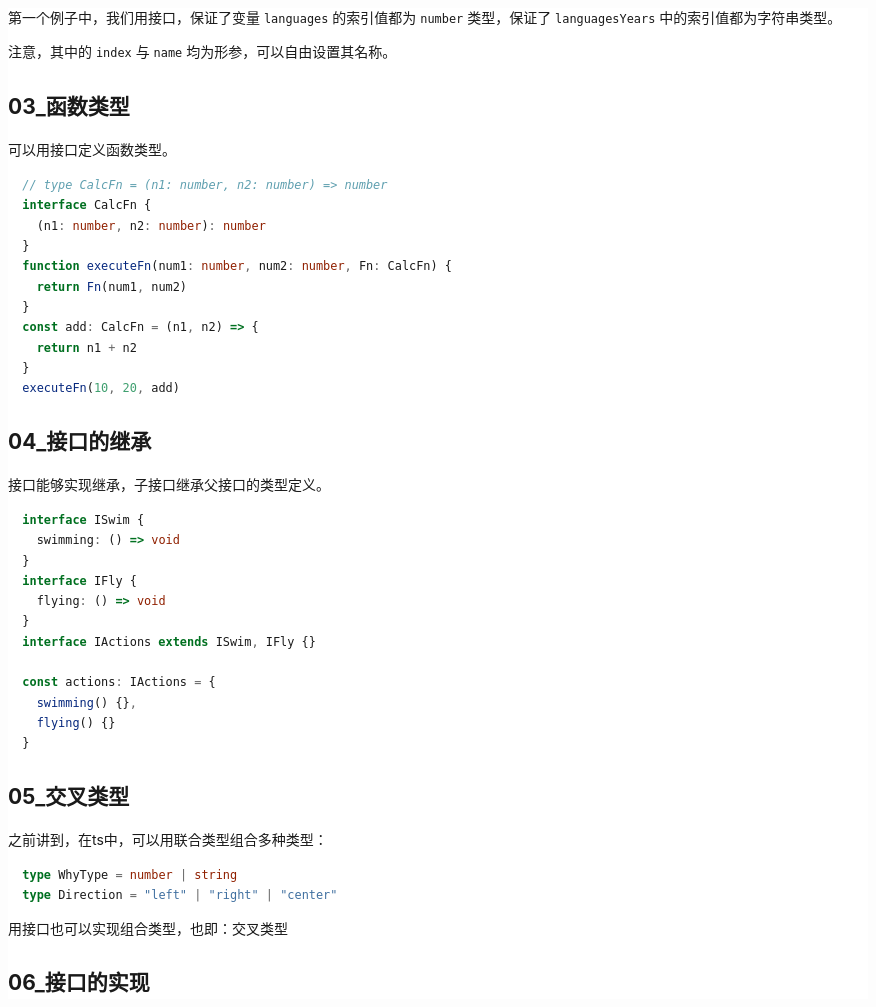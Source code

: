 第一个例子中，我们用接口，保证了变量 `languages` 的索引值都为 `number` 类型，保证了 `languagesYears` 中的索引值都为字符串类型。

注意，其中的 `index` 与 `name` 均为形参，可以自由设置其名称。

## 03_函数类型

可以用接口定义函数类型。

```ts
  // type CalcFn = (n1: number, n2: number) => number
  interface CalcFn {
    (n1: number, n2: number): number
  }
  function executeFn(num1: number, num2: number, Fn: CalcFn) {
    return Fn(num1, num2)
  }
  const add: CalcFn = (n1, n2) => {
    return n1 + n2
  }
  executeFn(10, 20, add)
```

## 04_接口的继承

接口能够实现继承，子接口继承父接口的类型定义。

```ts
  interface ISwim {
    swimming: () => void
  }
  interface IFly {
    flying: () => void
  }
  interface IActions extends ISwim, IFly {}

  const actions: IActions = {
    swimming() {},
    flying() {}
  }
```


## 05_交叉类型

之前讲到，在ts中，可以用联合类型组合多种类型：

```ts
  type WhyType = number | string
  type Direction = "left" | "right" | "center"
```

用接口也可以实现组合类型，也即：交叉类型

## 06_接口的实现
